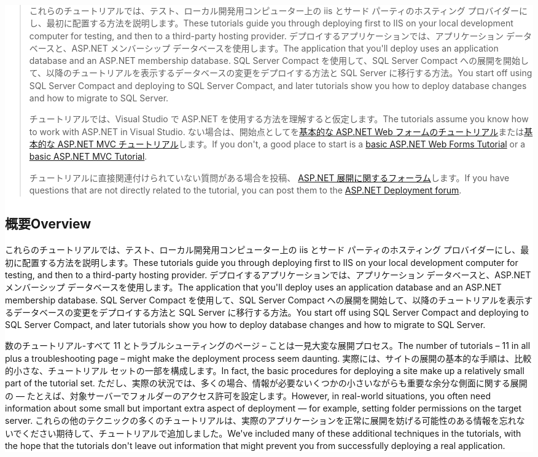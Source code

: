 > <span data-ttu-id="caf6f-109">これらのチュートリアルでは、テスト、ローカル開発用コンピューター上の iis とサード パーティのホスティング プロバイダーにし、最初に配置する方法を説明します。</span><span class="sxs-lookup"><span data-stu-id="caf6f-109">These tutorials guide you through deploying first to IIS on your local development computer for testing, and then to a third-party hosting provider.</span></span> <span data-ttu-id="caf6f-110">デプロイするアプリケーションでは、アプリケーション データベースと、ASP.NET メンバーシップ データベースを使用します。</span><span class="sxs-lookup"><span data-stu-id="caf6f-110">The application that you'll deploy uses an application database and an ASP.NET membership database.</span></span> <span data-ttu-id="caf6f-111">SQL Server Compact を使用して、SQL Server Compact への展開を開始して、以降のチュートリアルを表示するデータベースの変更をデプロイする方法と SQL Server に移行する方法。</span><span class="sxs-lookup"><span data-stu-id="caf6f-111">You start off using SQL Server Compact and deploying to SQL Server Compact, and later tutorials show you how to deploy database changes and how to migrate to SQL Server.</span></span>
> 
> <span data-ttu-id="caf6f-112">チュートリアルでは、Visual Studio で ASP.NET を使用する方法を理解すると仮定します。</span><span class="sxs-lookup"><span data-stu-id="caf6f-112">The tutorials assume you know how to work with ASP.NET in Visual Studio.</span></span> <span data-ttu-id="caf6f-113">ない場合は、開始点としてを[基本的な ASP.NET Web フォームのチュートリアル](../tailspin-spyworks/tailspin-spyworks-part-1.md)または[基本的な ASP.NET MVC チュートリアル](../../../../mvc/overview/older-versions/getting-started-with-aspnet-mvc3/cs/intro-to-aspnet-mvc-3.md)します。</span><span class="sxs-lookup"><span data-stu-id="caf6f-113">If you don't, a good place to start is a [basic ASP.NET Web Forms Tutorial](../tailspin-spyworks/tailspin-spyworks-part-1.md) or a [basic ASP.NET MVC Tutorial](../../../../mvc/overview/older-versions/getting-started-with-aspnet-mvc3/cs/intro-to-aspnet-mvc-3.md).</span></span>
> 
> <span data-ttu-id="caf6f-114">チュートリアルに直接関連付けられていない質問がある場合を投稿、 [ASP.NET 展開に関するフォーラム](https://forums.asp.net/26.aspx/1?Configuration+and+Deployment)します。</span><span class="sxs-lookup"><span data-stu-id="caf6f-114">If you have questions that are not directly related to the tutorial, you can post them to the [ASP.NET Deployment forum](https://forums.asp.net/26.aspx/1?Configuration+and+Deployment).</span></span>


## <a name="overview"></a><span data-ttu-id="caf6f-115">概要</span><span class="sxs-lookup"><span data-stu-id="caf6f-115">Overview</span></span>

<span data-ttu-id="caf6f-116">これらのチュートリアルでは、テスト、ローカル開発用コンピューター上の iis とサード パーティのホスティング プロバイダーにし、最初に配置する方法を説明します。</span><span class="sxs-lookup"><span data-stu-id="caf6f-116">These tutorials guide you through deploying first to IIS on your local development computer for testing, and then to a third-party hosting provider.</span></span> <span data-ttu-id="caf6f-117">デプロイするアプリケーションでは、アプリケーション データベースと、ASP.NET メンバーシップ データベースを使用します。</span><span class="sxs-lookup"><span data-stu-id="caf6f-117">The application that you'll deploy uses an application database and an ASP.NET membership database.</span></span> <span data-ttu-id="caf6f-118">SQL Server Compact を使用して、SQL Server Compact への展開を開始して、以降のチュートリアルを表示するデータベースの変更をデプロイする方法と SQL Server に移行する方法。</span><span class="sxs-lookup"><span data-stu-id="caf6f-118">You start off using SQL Server Compact and deploying to SQL Server Compact, and later tutorials show you how to deploy database changes and how to migrate to SQL Server.</span></span>

<span data-ttu-id="caf6f-119">数のチュートリアル-すべて 11 とトラブルシューティングのページ – ことは一見大変な展開プロセス。</span><span class="sxs-lookup"><span data-stu-id="caf6f-119">The number of tutorials – 11 in all plus a troubleshooting page – might make the deployment process seem daunting.</span></span> <span data-ttu-id="caf6f-120">実際には、サイトの展開の基本的な手順は、比較的小さな、チュートリアル セットの一部を構成します。</span><span class="sxs-lookup"><span data-stu-id="caf6f-120">In fact, the basic procedures for deploying a site make up a relatively small part of the tutorial set.</span></span> <span data-ttu-id="caf6f-121">ただし、実際の状況では、多くの場合、情報が必要ないくつかの小さいながらも重要な余分な側面に関する展開の — たとえば、対象サーバーでフォルダーのアクセス許可を設定します。</span><span class="sxs-lookup"><span data-stu-id="caf6f-121">However, in real-world situations, you often need information about some small but important extra aspect of deployment — for example, setting folder permissions on the target server.</span></span> <span data-ttu-id="caf6f-122">これらの他のテクニックの多くのチュートリアルは、実際のアプリケーションを正常に展開を妨げる可能性のある情報を忘れないでください期待して、チュートリアルで追加しました。</span><span class="sxs-lookup"><span data-stu-id="caf6f-122">We've included many of these additional techniques in the tutorials, with the hope that the tutorials don't leave out information that might prevent you from successfully deploying a real application.</span></span>
